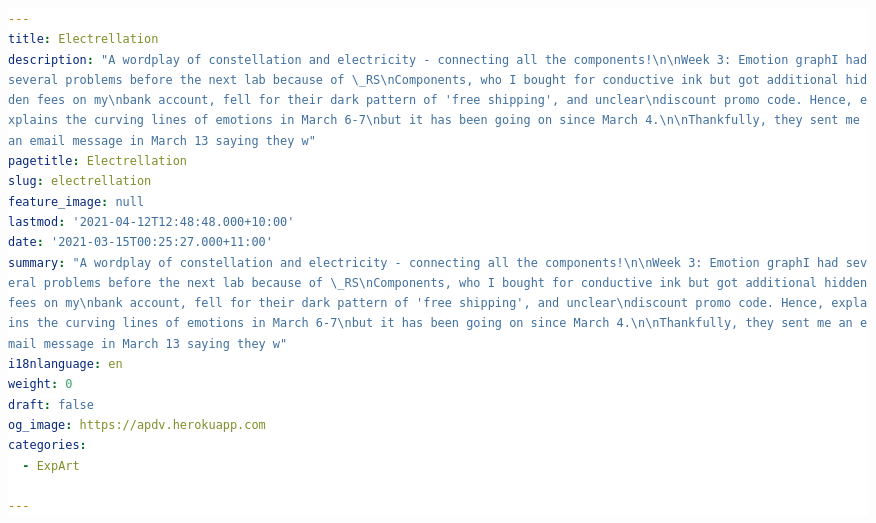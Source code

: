 ```yaml
---
title: Electrellation
description: "A wordplay of constellation and electricity - connecting all the components!\n\nWeek 3: Emotion graphI had several problems before the next lab because of \_RS\nComponents, who I bought for conductive ink but got additional hidden fees on my\nbank account, fell for their dark pattern of 'free shipping', and unclear\ndiscount promo code. Hence, explains the curving lines of emotions in March 6-7\nbut it has been going on since March 4.\n\nThankfully, they sent me an email message in March 13 saying they w"
pagetitle: Electrellation
slug: electrellation
feature_image: null
lastmod: '2021-04-12T12:48:48.000+10:00'
date: '2021-03-15T00:25:27.000+11:00'
summary: "A wordplay of constellation and electricity - connecting all the components!\n\nWeek 3: Emotion graphI had several problems before the next lab because of \_RS\nComponents, who I bought for conductive ink but got additional hidden fees on my\nbank account, fell for their dark pattern of 'free shipping', and unclear\ndiscount promo code. Hence, explains the curving lines of emotions in March 6-7\nbut it has been going on since March 4.\n\nThankfully, they sent me an email message in March 13 saying they w"
i18nlanguage: en
weight: 0
draft: false
og_image: https://apdv.herokuapp.com
categories:
  - ExpArt

---
```
